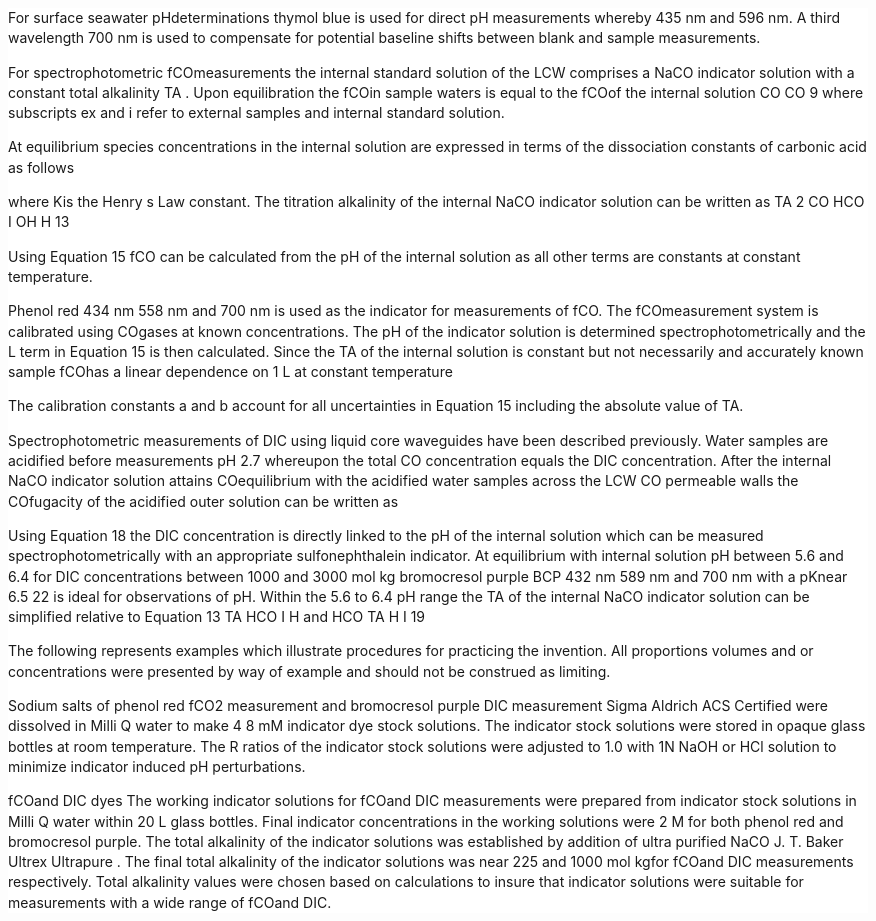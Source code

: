 For surface seawater pHdeterminations thymol blue is used for direct pH measurements whereby 435 nm and 596 nm. A third wavelength 700 nm is used to compensate for potential baseline shifts between blank and sample measurements.

For spectrophotometric fCOmeasurements the internal standard solution of the LCW comprises a NaCO indicator solution with a constant total alkalinity TA . Upon equilibration the fCOin sample waters is equal to the fCOof the internal solution CO CO 9 where subscripts ex and i refer to external samples and internal standard solution.

At equilibrium species concentrations in the internal solution are expressed in terms of the dissociation constants of carbonic acid as follows 

where Kis the Henry s Law constant. The titration alkalinity of the internal NaCO indicator solution can be written as TA 2 CO HCO I OH H 13 

Using Equation 15 fCO can be calculated from the pH of the internal solution as all other terms are constants at constant temperature.

Phenol red 434 nm 558 nm and 700 nm is used as the indicator for measurements of fCO. The fCOmeasurement system is calibrated using COgases at known concentrations. The pH of the indicator solution is determined spectrophotometrically and the L term in Equation 15 is then calculated. Since the TA of the internal solution is constant but not necessarily and accurately known sample fCOhas a linear dependence on 1 L at constant temperature 

The calibration constants a and b account for all uncertainties in Equation 15 including the absolute value of TA.

Spectrophotometric measurements of DIC using liquid core waveguides have been described previously. Water samples are acidified before measurements pH 2.7 whereupon the total CO concentration equals the DIC concentration. After the internal NaCO indicator solution attains COequilibrium with the acidified water samples across the LCW CO permeable walls the COfugacity of the acidified outer solution can be written as 

Using Equation 18 the DIC concentration is directly linked to the pH of the internal solution which can be measured spectrophotometrically with an appropriate sulfonephthalein indicator. At equilibrium with internal solution pH between 5.6 and 6.4 for DIC concentrations between 1000 and 3000 mol kg bromocresol purple BCP 432 nm 589 nm and 700 nm with a pKnear 6.5 22 is ideal for observations of pH. Within the 5.6 to 6.4 pH range the TA of the internal NaCO indicator solution can be simplified relative to Equation 13 TA HCO I H and HCO TA H I 19 

The following represents examples which illustrate procedures for practicing the invention. All proportions volumes and or concentrations were presented by way of example and should not be construed as limiting.

Sodium salts of phenol red fCO2 measurement and bromocresol purple DIC measurement Sigma Aldrich ACS Certified were dissolved in Milli Q water to make 4 8 mM indicator dye stock solutions. The indicator stock solutions were stored in opaque glass bottles at room temperature. The R ratios of the indicator stock solutions were adjusted to 1.0 with 1N NaOH or HCl solution to minimize indicator induced pH perturbations.

fCOand DIC dyes The working indicator solutions for fCOand DIC measurements were prepared from indicator stock solutions in Milli Q water within 20 L glass bottles. Final indicator concentrations in the working solutions were 2 M for both phenol red and bromocresol purple. The total alkalinity of the indicator solutions was established by addition of ultra purified NaCO J. T. Baker Ultrex Ultrapure . The final total alkalinity of the indicator solutions was near 225 and 1000 mol kgfor fCOand DIC measurements respectively. Total alkalinity values were chosen based on calculations to insure that indicator solutions were suitable for measurements with a wide range of fCOand DIC.
